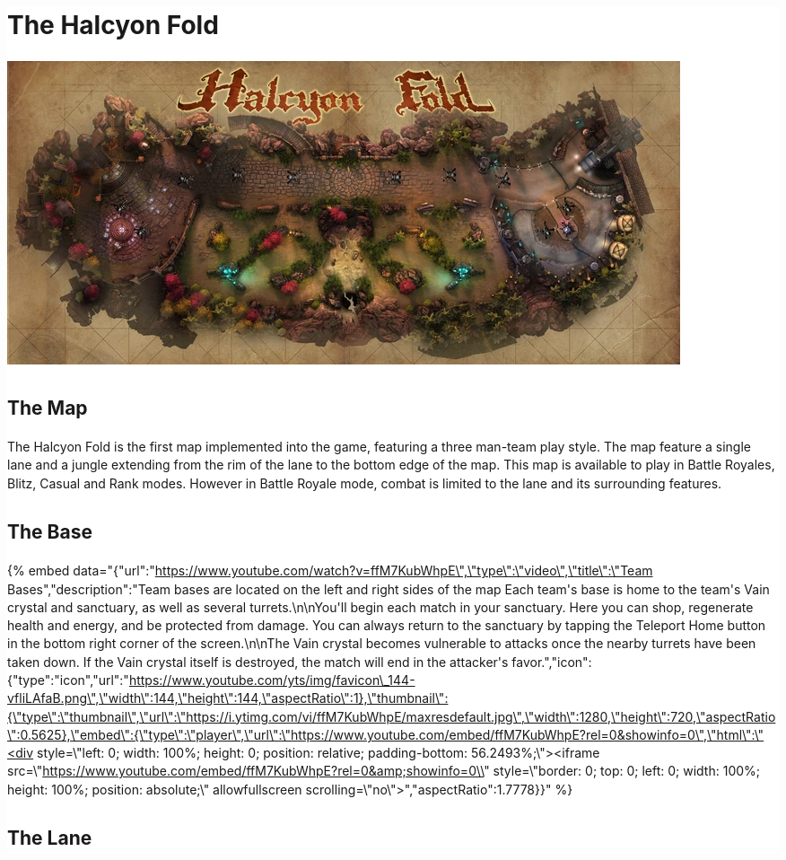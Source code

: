 # The Halcyon Fold

![](.gitbook/assets/image%20%2880%29.png)

## The Map

The Halcyon Fold is the first map implemented into the game, featuring a three man-team play style. The map feature a single lane and a jungle extending from the rim of the lane to the bottom edge of the map. This map is available to play in Battle Royales, Blitz, Casual and Rank modes. However in Battle Royale mode, combat is limited to the lane and its surrounding features.

## The Base

{% embed data="{\"url\":\"https://www.youtube.com/watch?v=ffM7KubWhpE\",\"type\":\"video\",\"title\":\"Team Bases\",\"description\":\"Team bases are located on the left and right sides of the map Each team\'s base is home to the team\'s Vain crystal and sanctuary, as well as several turrets.\n\nYou\'ll begin each match in your sanctuary. Here you can shop, regenerate health and energy, and be protected from damage. You can always return to the sanctuary by tapping the Teleport Home button in the bottom right corner of the screen.\n\nThe Vain crystal becomes vulnerable to attacks once the nearby turrets have been taken down. If the Vain crystal itself is destroyed, the match will end in the attacker\'s favor.\",\"icon\":{\"type\":\"icon\",\"url\":\"https://www.youtube.com/yts/img/favicon\_144-vfliLAfaB.png\",\"width\":144,\"height\":144,\"aspectRatio\":1},\"thumbnail\":{\"type\":\"thumbnail\",\"url\":\"https://i.ytimg.com/vi/ffM7KubWhpE/maxresdefault.jpg\",\"width\":1280,\"height\":720,\"aspectRatio\":0.5625},\"embed\":{\"type\":\"player\",\"url\":\"https://www.youtube.com/embed/ffM7KubWhpE?rel=0&showinfo=0\",\"html\":\"<div style=\\"left: 0; width: 100%; height: 0; position: relative; padding-bottom: 56.2493%;\\"><iframe src=\\"https://www.youtube.com/embed/ffM7KubWhpE?rel=0&amp;showinfo=0\\" style=\\"border: 0; top: 0; left: 0; width: 100%; height: 100%; position: absolute;\\" allowfullscreen scrolling=\\"no\\"></iframe></div>\",\"aspectRatio\":1.7778}}" %}

## The Lane
